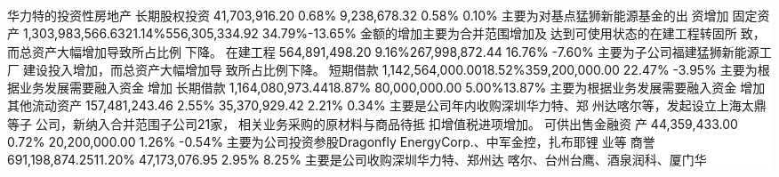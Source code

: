 华力特的投资性房地产
长期股权投资
41,703,916.20
0.68%
9,238,678.32
0.58%
0.10%
主要为对基点猛狮新能源基金的出
资增加
固定资产
1,303,983,566.6321.14%556,305,334.92
34.79%-13.65%
金额的增加主要为合并范围增加及
达到可使用状态的在建工程转固所
致，而总资产大幅增加导致所占比例
下降。
在建工程
564,891,498.20
9.16%267,998,872.44
16.76%
-7.60%
主要为子公司福建猛狮新能源工厂
建设投入增加，而总资产大幅增加导
致所占比例下降。
短期借款
1,142,564,000.0018.52%359,200,000.00
22.47%
-3.95%
主要为根据业务发展需要融入资金
增加
长期借款
1,164,080,973.4418.87%
80,000,000.00
5.00%13.87%
主要为根据业务发展需要融入资金
增加
其他流动资产
157,481,243.46
2.55%
35,370,929.42
2.21%
0.34%
主要是公司年内收购深圳华力特、郑
州达喀尔等，发起设立上海太鼎等子
公司，新纳入合并范围子公司21家，
相关业务采购的原材料与商品待抵
扣增值税进项增加。
可供出售金融资
产
44,359,433.00
0.72%
20,200,000.00
1.26%
-0.54%
主要为公司投资参股Dragonfly
EnergyCorp.、中军金控，扎布耶锂
业等
商誉
691,198,874.2511.20%
47,173,076.95
2.95%
8.25%
主要是公司收购深圳华力特、郑州达
喀尔、台州台鹰、酒泉润科、厦门华